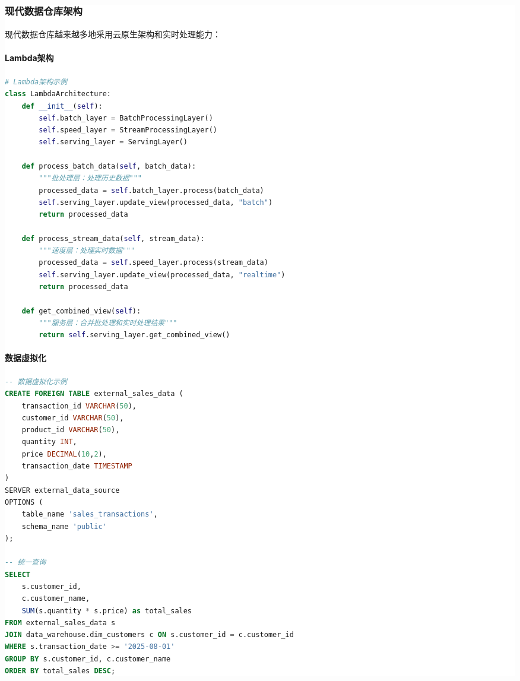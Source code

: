 ### 现代数据仓库架构

现代数据仓库越来越多地采用云原生架构和实时处理能力：

#### Lambda架构
```python
# Lambda架构示例
class LambdaArchitecture:
    def __init__(self):
        self.batch_layer = BatchProcessingLayer()
        self.speed_layer = StreamProcessingLayer()
        self.serving_layer = ServingLayer()
    
    def process_batch_data(self, batch_data):
        """批处理层：处理历史数据"""
        processed_data = self.batch_layer.process(batch_data)
        self.serving_layer.update_view(processed_data, "batch")
        return processed_data
    
    def process_stream_data(self, stream_data):
        """速度层：处理实时数据"""
        processed_data = self.speed_layer.process(stream_data)
        self.serving_layer.update_view(processed_data, "realtime")
        return processed_data
    
    def get_combined_view(self):
        """服务层：合并批处理和实时处理结果"""
        return self.serving_layer.get_combined_view()
```

#### 数据虚拟化
```sql
-- 数据虚拟化示例
CREATE FOREIGN TABLE external_sales_data (
    transaction_id VARCHAR(50),
    customer_id VARCHAR(50),
    product_id VARCHAR(50),
    quantity INT,
    price DECIMAL(10,2),
    transaction_date TIMESTAMP
)
SERVER external_data_source
OPTIONS (
    table_name 'sales_transactions',
    schema_name 'public'
);

-- 统一查询
SELECT 
    s.customer_id,
    c.customer_name,
    SUM(s.quantity * s.price) as total_sales
FROM external_sales_data s
JOIN data_warehouse.dim_customers c ON s.customer_id = c.customer_id
WHERE s.transaction_date >= '2025-08-01'
GROUP BY s.customer_id, c.customer_name
ORDER BY total_sales DESC;
```
